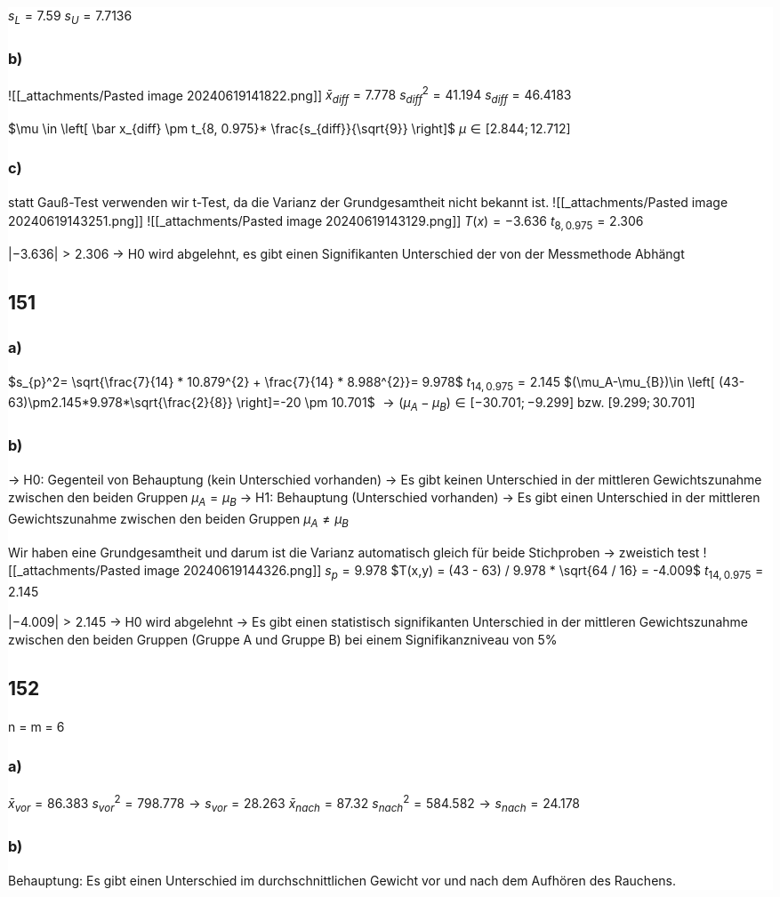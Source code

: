 $s_L=7.59$
$s_U=7.7136$
### b)
![[_attachments/Pasted image 20240619141822.png]]
$\bar x_{diff} = 7.778$
$s^2_{diff}=41.194$
$s_{diff}=46.4183$

$\mu \in \left[ \bar x_{diff} \pm t_{8, 0.975}* \frac{s_{diff}}{\sqrt{9}} \right]$
$\mu \in [2.844;12.712]$
### c)
statt Gauß-Test verwenden wir t-Test, da die Varianz der Grundgesamtheit nicht bekannt
ist.
![[_attachments/Pasted image 20240619143251.png]]
![[_attachments/Pasted image 20240619143129.png]]
$T(x)=-3.636$
$t_{8, 0.975} = 2.306$

$|-3.636| > 2.306$
-> H0 wird abgelehnt, es gibt einen Signifikanten Unterschied der von der Messmethode Abhängt
## 151
### a)
$s_{p}^2= \sqrt{\frac{7}{14} * 10.879^{2} +  \frac{7}{14} * 8.988^{2}}= 9.978$
$t_{14, 0.975} = 2.145$
$(\mu_A-\mu_{B})\in \left[ (43-63)\pm2.145*9.978*\sqrt{\frac{2}{8}} \right]=-20 \pm 10.701$
$\rightarrow (\mu_A-\mu_{B}) \in [-30.701; -9.299]$ bzw. $[9.299; 30.701]$
### b)
-> H0: Gegenteil von Behauptung (kein Unterschied vorhanden)
-> Es gibt keinen Unterschied in der mittleren Gewichtszunahme zwischen den
beiden Gruppen
$μ_A = μ_B$
-> H1: Behauptung (Unterschied vorhanden)
-> Es gibt einen Unterschied in der mittleren Gewichtszunahme zwischen den
beiden Gruppen
$μ_{A} \not= μ_B$

Wir haben eine Grundgesamtheit und darum ist die Varianz automatisch gleich für beide Stichproben -> zweistich test
![[_attachments/Pasted image 20240619144326.png]]
$s_p = 9.978$
$T(x,y) = (43 - 63) / 9.978 * \sqrt{64 / 16} = -4.009$
$t_{14, 0.975} = 2.145$

$|-4.009| > 2.145$
-> H0 wird abgelehnt -> Es gibt einen statistisch signifikanten Unterschied in der
mittleren Gewichtszunahme zwischen den beiden Gruppen (Gruppe A und Gruppe B) bei
einem Signifikanzniveau von 5%
## 152
n = m = 6
### a)
$\bar x_{vor} = 86.383$
$s^2_{vor} = 798.778 \rightarrow s_{vor} = 28.263$
$\bar x_{nach} = 87.32$
$s^2_{nach} = 584.582 \rightarrow s_{nach} = 24.178$
### b)
Behauptung: Es gibt einen Unterschied im durchschnittlichen Gewicht vor und nach dem
Aufhören des Rauchens.